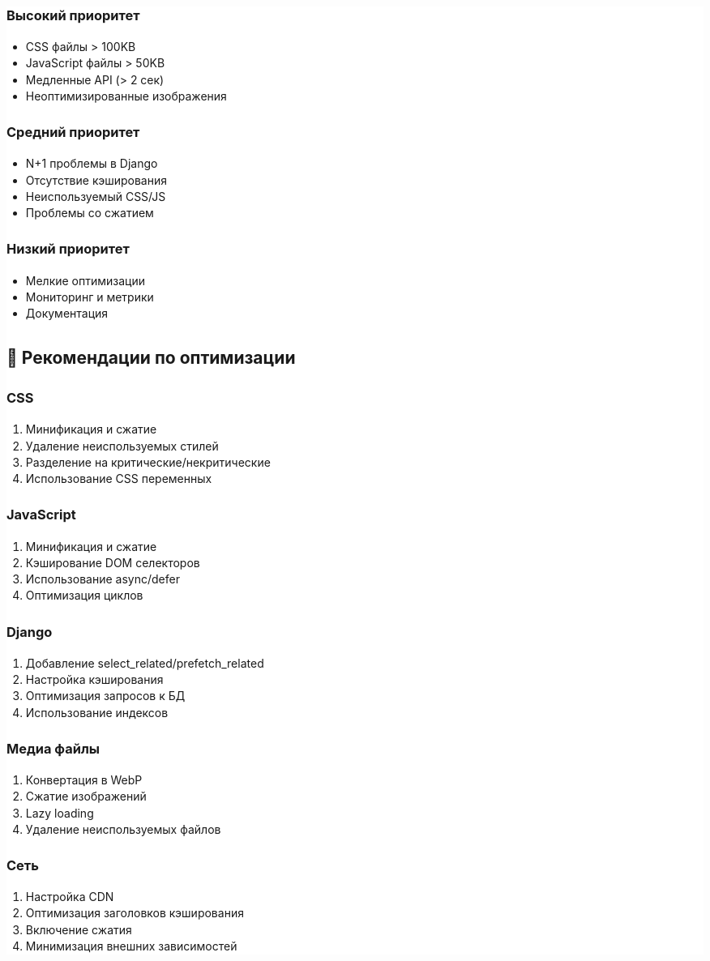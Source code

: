 ### Высокий приоритет
- CSS файлы > 100KB
- JavaScript файлы > 50KB
- Медленные API (> 2 сек)
- Неоптимизированные изображения

### Средний приоритет
- N+1 проблемы в Django
- Отсутствие кэширования
- Неиспользуемый CSS/JS
- Проблемы со сжатием

### Низкий приоритет
- Мелкие оптимизации
- Мониторинг и метрики
- Документация

## 🎯 Рекомендации по оптимизации

### CSS
1. Минификация и сжатие
2. Удаление неиспользуемых стилей
3. Разделение на критические/некритические
4. Использование CSS переменных

### JavaScript
1. Минификация и сжатие
2. Кэширование DOM селекторов
3. Использование async/defer
4. Оптимизация циклов

### Django
1. Добавление select_related/prefetch_related
2. Настройка кэширования
3. Оптимизация запросов к БД
4. Использование индексов

### Медиа файлы
1. Конвертация в WebP
2. Сжатие изображений
3. Lazy loading
4. Удаление неиспользуемых файлов

### Сеть
1. Настройка CDN
2. Оптимизация заголовков кэширования
3. Включение сжатия
4. Минимизация внешних зависимостей
